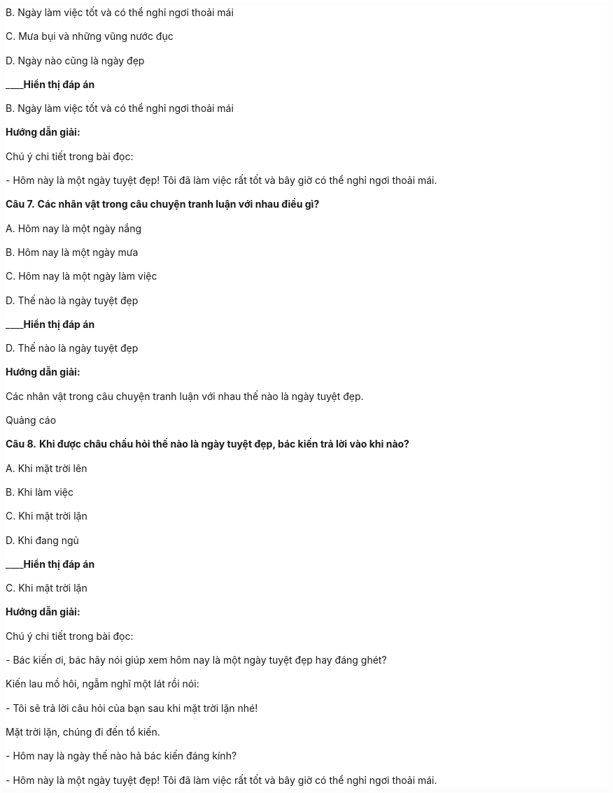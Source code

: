 B. Ngày làm việc tốt và có thể nghỉ ngơi thoải mái

C. Mưa bụi và những vũng nước đục

D. Ngày nào cũng là ngày đẹp

____**Hiển thị đáp án**

B. Ngày làm việc tốt và có thể nghỉ ngơi thoải mái

**Hướng dẫn giải:**

Chú ý chi tiết trong bài đọc:

\- Hôm này là một ngày tuyệt đẹp! Tôi đã làm việc rất tốt và bây giờ có thể nghỉ ngơi thoải mái.

**Câu 7.** **Các nhân vật trong câu chuyện tranh luận với nhau điều gì?**

A. Hôm nay là một ngày nắng

B. Hôm nay là một ngày mưa

C. Hôm nay là một ngày làm việc 

D. Thế nào là ngày tuyệt đẹp

____**Hiển thị đáp án**

D. Thế nào là ngày tuyệt đẹp

**Hướng dẫn giải:**

Các nhân vật trong câu chuyện tranh luận với nhau thế nào là ngày tuyệt đẹp.

Quảng cáo

**Câu 8.** **Khi được châu chấu hỏi thế nào là ngày tuyệt đẹp, bác kiến trả lời vào khi nào?**

A. Khi mặt trời lên

B. Khi làm việc

C. Khi mặt trời lặn

D. Khi đang ngủ

____**Hiển thị đáp án**

C. Khi mặt trời lặn

**Hướng dẫn giải:**

Chú ý chi tiết trong bài đọc:

\- Bác kiến ơi, bác hãy nói giúp xem hôm nay là một ngày tuyệt đẹp hay đáng ghét?

Kiến lau mồ hôi, ngẫm nghĩ một lát rồi nói:

\- Tôi sẽ trả lời câu hỏi của bạn sau khi mặt trời lặn nhé!

Mặt trời lặn, chúng đi đến tổ kiến.

\- Hôm nay là ngày thế nào hả bác kiến đáng kính?

\- Hôm này là một ngày tuyệt đẹp! Tôi đã làm việc rất tốt và bây giờ có thể nghỉ ngơi thoải mái.
